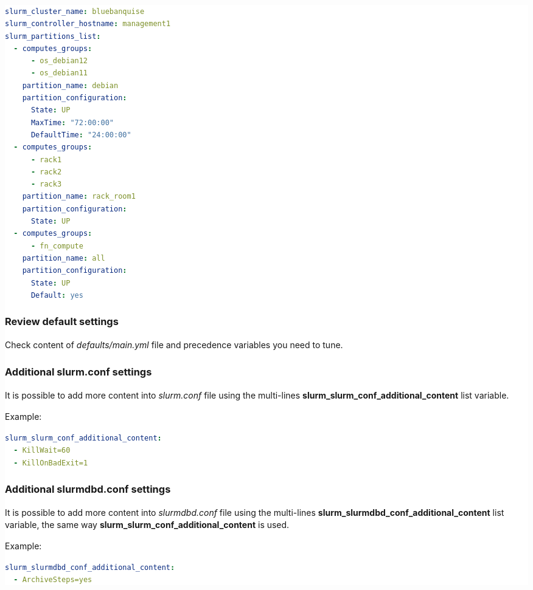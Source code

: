 ```yaml
slurm_cluster_name: bluebanquise
slurm_controller_hostname: management1
slurm_partitions_list:
  - computes_groups:
      - os_debian12
      - os_debian11
    partition_name: debian
    partition_configuration:
      State: UP
      MaxTime: "72:00:00"
      DefaultTime: "24:00:00"
  - computes_groups:
      - rack1
      - rack2
      - rack3
    partition_name: rack_room1
    partition_configuration:
      State: UP
  - computes_groups:
      - fn_compute
    partition_name: all
    partition_configuration:
      State: UP
      Default: yes
```

### Review default settings

Check content of *defaults/main.yml* file and precedence variables you need to
tune.

### Additional slurm.conf settings

It is possible to add more content into *slurm.conf* file using the multi-lines
**slurm_slurm_conf_additional_content** list variable.

Example:

```yaml
slurm_slurm_conf_additional_content:
  - KillWait=60
  - KillOnBadExit=1
```

### Additional slurmdbd.conf settings

It is possible to add more content into *slurmdbd.conf* file using the multi-lines
**slurm_slurmdbd_conf_additional_content** list variable, the same way **slurm_slurm_conf_additional_content** is used.

Example:

```yaml
slurm_slurmdbd_conf_additional_content:
  - ArchiveSteps=yes
```
